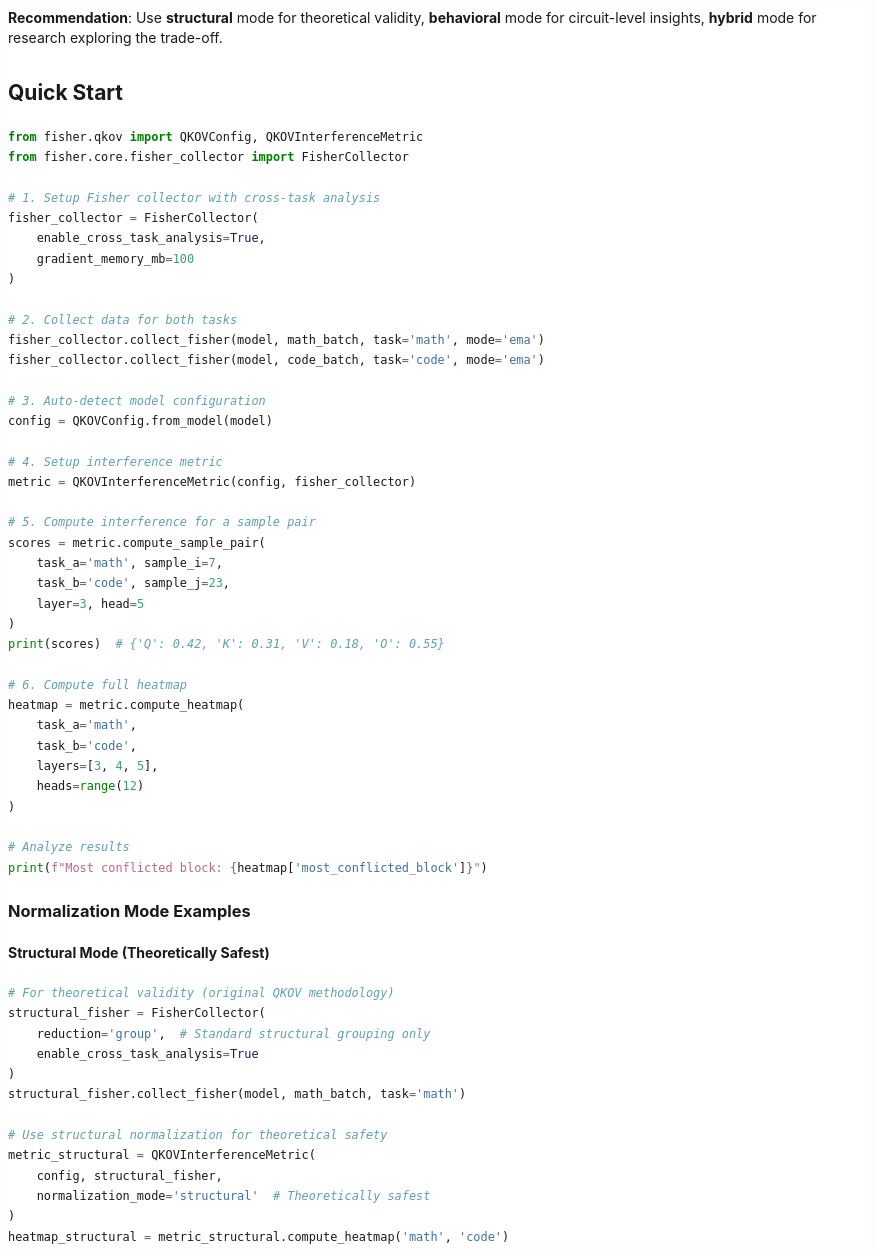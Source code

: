 **Recommendation**: Use **structural** mode for theoretical validity, **behavioral** mode for circuit-level insights, **hybrid** mode for research exploring the trade-off.

## Quick Start

```python
from fisher.qkov import QKOVConfig, QKOVInterferenceMetric
from fisher.core.fisher_collector import FisherCollector

# 1. Setup Fisher collector with cross-task analysis
fisher_collector = FisherCollector(
    enable_cross_task_analysis=True,
    gradient_memory_mb=100
)

# 2. Collect data for both tasks
fisher_collector.collect_fisher(model, math_batch, task='math', mode='ema')
fisher_collector.collect_fisher(model, code_batch, task='code', mode='ema')

# 3. Auto-detect model configuration
config = QKOVConfig.from_model(model)

# 4. Setup interference metric
metric = QKOVInterferenceMetric(config, fisher_collector)

# 5. Compute interference for a sample pair
scores = metric.compute_sample_pair(
    task_a='math', sample_i=7,
    task_b='code', sample_j=23,
    layer=3, head=5
)
print(scores)  # {'Q': 0.42, 'K': 0.31, 'V': 0.18, 'O': 0.55}

# 6. Compute full heatmap
heatmap = metric.compute_heatmap(
    task_a='math',
    task_b='code',
    layers=[3, 4, 5],
    heads=range(12)
)

# Analyze results
print(f"Most conflicted block: {heatmap['most_conflicted_block']}")
```

### Normalization Mode Examples

#### **Structural Mode** (Theoretically Safest)
```python
# For theoretical validity (original QKOV methodology)
structural_fisher = FisherCollector(
    reduction='group',  # Standard structural grouping only
    enable_cross_task_analysis=True
)
structural_fisher.collect_fisher(model, math_batch, task='math')

# Use structural normalization for theoretical safety
metric_structural = QKOVInterferenceMetric(
    config, structural_fisher,
    normalization_mode='structural'  # Theoretically safest
)
heatmap_structural = metric_structural.compute_heatmap('math', 'code')
```
